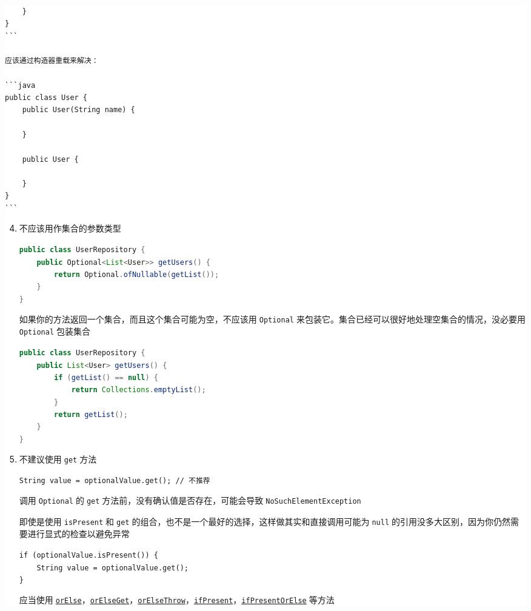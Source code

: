         }
    }
    ```
    
    应该通过构造器重载来解决：
    
    ```java
    public class User {
        public User(String name) {
    
        }
        
        public User {
            
        }
    }
    ```

4. 不应该用作集合的参数类型

    ```java
    public class UserRepository {
        public Optional<List<User>> getUsers() {
            return Optional.ofNullable(getList());
        }
    }
    ```
    
    如果你的方法返回一个集合，而且这个集合可能为空，不应该用 `Optional` 来包装它。集合已经可以很好地处理空集合的情况，没必要用 `Optional` 包装集合
    
    ```java
    public class UserRepository {
        public List<User> getUsers() {
            if (getList() == null) {
                return Collections.emptyList();
            }
            return getList();
        }
    }
    ```

5. 不建议使用 `get` 方法

    ```text
    String value = optionalValue.get(); // 不推荐
    ```
    
    调用 `Optional` 的 `get` 方法前，没有确认值是否存在，可能会导致 `NoSuchElementException`
    
    即使是使用 `isPresent` 和 `get` 的组合，也不是一个最好的选择，这样做其实和直接调用可能为 `null` 的引用没多大区别，因为你仍然需要进行显式的检查以避免异常
    
    ```text
    if (optionalValue.isPresent()) {
        String value = optionalValue.get();
    }
    ```
    
    应当使用 [`orElse`](#orelse)，[`orElseGet`](#orelseget)，[`orElseThrow`](#orelsethrow)，[`ifPresent`](#ifpresent)，[`ifPresentOrElse`](#ifpresentorelse) 等方法